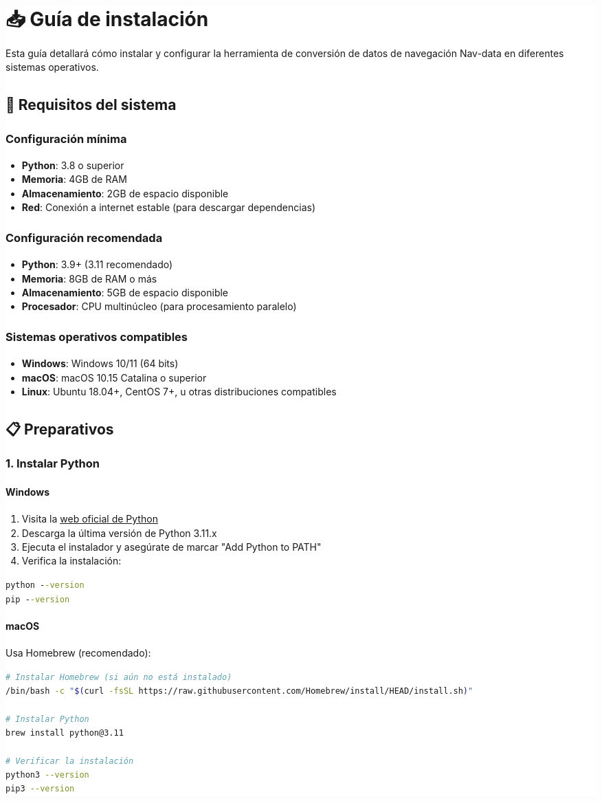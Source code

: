 # 📥 Guía de instalación

Esta guía detallará cómo instalar y configurar la herramienta de conversión de datos de navegación Nav-data en diferentes sistemas operativos.

## 🔧 Requisitos del sistema

### Configuración mínima
- **Python**: 3.8 o superior
- **Memoria**: 4GB de RAM
- **Almacenamiento**: 2GB de espacio disponible
- **Red**: Conexión a internet estable (para descargar dependencias)

### Configuración recomendada
- **Python**: 3.9+ (3.11 recomendado)
- **Memoria**: 8GB de RAM o más
- **Almacenamiento**: 5GB de espacio disponible
- **Procesador**: CPU multinúcleo (para procesamiento paralelo)

### Sistemas operativos compatibles
- **Windows**: Windows 10/11 (64 bits)
- **macOS**: macOS 10.15 Catalina o superior
- **Linux**: Ubuntu 18.04+, CentOS 7+, u otras distribuciones compatibles

## 📋 Preparativos

### 1. Instalar Python

#### Windows
1. Visita la [web oficial de Python](https://www.python.org/downloads/windows/)
2. Descarga la última versión de Python 3.11.x
3. Ejecuta el instalador y asegúrate de marcar "Add Python to PATH"
4. Verifica la instalación:
```cmd
python --version
pip --version
```

#### macOS
Usa Homebrew (recomendado):
```bash
# Instalar Homebrew (si aún no está instalado)
/bin/bash -c "$(curl -fsSL https://raw.githubusercontent.com/Homebrew/install/HEAD/install.sh)"

# Instalar Python
brew install python@3.11

# Verificar la instalación
python3 --version
pip3 --version
```

